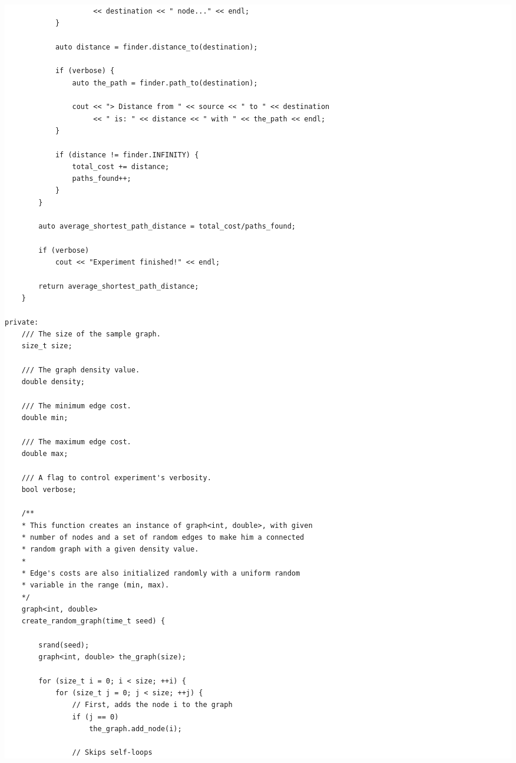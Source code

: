 ```{.cpp}
                     << destination << " node..." << endl;
            }

            auto distance = finder.distance_to(destination);

            if (verbose) {
                auto the_path = finder.path_to(destination);

                cout << "> Distance from " << source << " to " << destination
                     << " is: " << distance << " with " << the_path << endl;
            }

            if (distance != finder.INFINITY) {
                total_cost += distance;
                paths_found++;
            }
        }

        auto average_shortest_path_distance = total_cost/paths_found;

        if (verbose)
            cout << "Experiment finished!" << endl;

        return average_shortest_path_distance;
    }

private:
    /// The size of the sample graph.
    size_t size;

    /// The graph density value.
    double density;

    /// The minimum edge cost.
    double min;

    /// The maximum edge cost.
    double max;

    /// A flag to control experiment's verbosity.
    bool verbose;

    /**
    * This function creates an instance of graph<int, double>, with given
    * number of nodes and a set of random edges to make him a connected
    * random graph with a given density value.
    *
    * Edge's costs are also initialized randomly with a uniform random
    * variable in the range (min, max).
    */
    graph<int, double>
    create_random_graph(time_t seed) {

        srand(seed);
        graph<int, double> the_graph(size);

        for (size_t i = 0; i < size; ++i) {
            for (size_t j = 0; j < size; ++j) {
                // First, adds the node i to the graph
                if (j == 0)
                    the_graph.add_node(i);

                // Skips self-loops
```